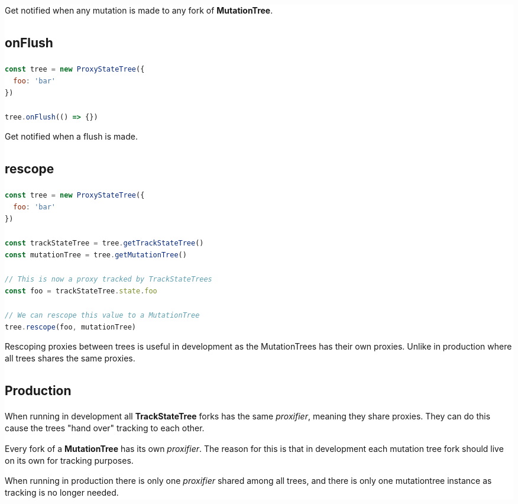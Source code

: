 Get notified when any mutation is made to any fork of **MutationTree**.

## onFlush

```js
const tree = new ProxyStateTree({
  foo: 'bar'
})

tree.onFlush(() => {})
```

Get notified when a flush is made.

## rescope

```js
const tree = new ProxyStateTree({
  foo: 'bar'
})

const trackStateTree = tree.getTrackStateTree()
const mutationTree = tree.getMutationTree()

// This is now a proxy tracked by TrackStateTrees
const foo = trackStateTree.state.foo

// We can rescope this value to a MutationTree
tree.rescope(foo, mutationTree)
```

Rescoping proxies between trees is useful in development as the MutationTrees has their own proxies. Unlike in production where all trees shares the same proxies.

## Production

When running in development all **TrackStateTree** forks has the same _proxifier_, meaning they share proxies. They can do this cause the trees "hand over" tracking to each other.

Every fork of a **MutationTree** has its own _proxifier_. The reason for this is that in development each mutation tree fork should live on its own for tracking purposes.

When running in production there is only one _proxifier_ shared among all trees, and there is only one mutationtree instance as tracking is no longer needed.
